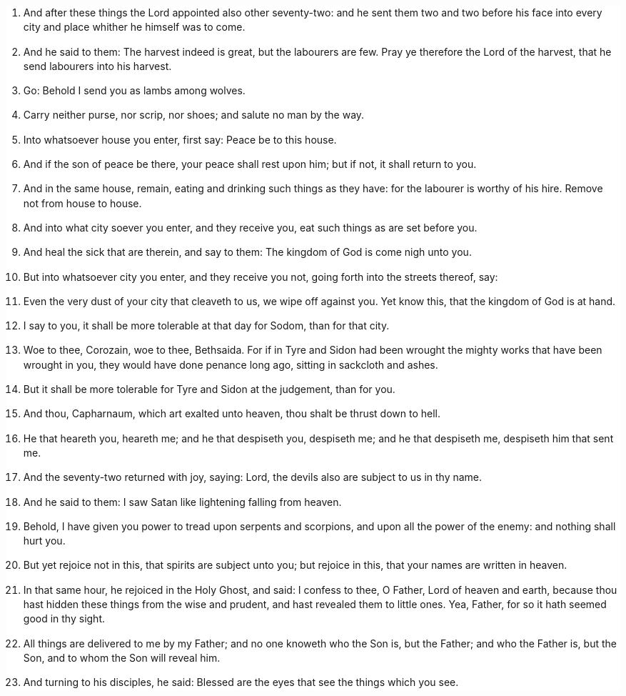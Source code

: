 1. And after these things the Lord appointed also other seventy-two: and he sent them two and two before his face into every city and place whither he himself was to come.

2. And he said to them: The harvest indeed is great, but the labourers are few. Pray ye therefore the Lord of the harvest, that he send labourers into his harvest.

3. Go: Behold I send you as lambs among wolves.

4. Carry neither purse, nor scrip, nor shoes; and salute no man by the way.

5. Into whatsoever house you enter, first say: Peace be to this house.

6. And if the son of peace be there, your peace shall rest upon him; but if not, it shall return to you.

7. And in the same house, remain, eating and drinking such things as they have: for the labourer is worthy of his hire. Remove not from house to house.

8. And into what city soever you enter, and they receive you, eat such things as are set before you.

9. And heal the sick that are therein, and say to them: The kingdom of God is come nigh unto you.

10. But into whatsoever city you enter, and they receive you not, going forth into the streets thereof, say:

11. Even the very dust of your city that cleaveth to us, we wipe off against you. Yet know this, that the kingdom of God is at hand.

12. I say to you, it shall be more tolerable at that day for Sodom, than for that city.

13. Woe to thee, Corozain, woe to thee, Bethsaida. For if in Tyre and Sidon had been wrought the mighty works that have been wrought in you, they would have done penance long ago, sitting in sackcloth and ashes.

14. But it shall be more tolerable for Tyre and Sidon at the judgement, than for you.

15. And thou, Capharnaum, which art exalted unto heaven, thou shalt be thrust down to hell.

16. He that heareth you, heareth me; and he that despiseth you, despiseth me; and he that despiseth me, despiseth him that sent me.

17. And the seventy-two returned with joy, saying: Lord, the devils also are subject to us in thy name.

18. And he said to them: I saw Satan like lightening falling from heaven.

19. Behold, I have given you power to tread upon serpents and scorpions, and upon all the power of the enemy: and nothing shall hurt you.

20. But yet rejoice not in this, that spirits are subject unto you; but rejoice in this, that your names are written in heaven.

21. In that same hour, he rejoiced in the Holy Ghost, and said: I confess to thee, O Father, Lord of heaven and earth, because thou hast hidden these things from the wise and prudent, and hast revealed them to little ones. Yea, Father, for so it hath seemed good in thy sight.

22. All things are delivered to me by my Father; and no one knoweth who the Son is, but the Father; and who the Father is, but the Son, and to whom the Son will reveal him.

23. And turning to his disciples, he said: Blessed are the eyes that see the things which you see.
